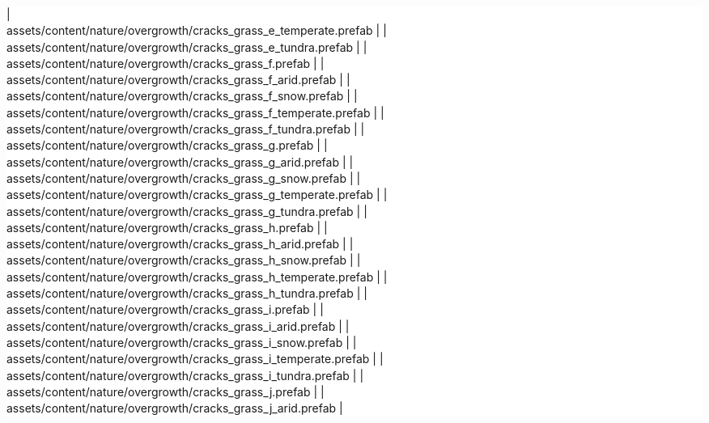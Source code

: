 | <a href="#327013209"><Badge id="327013209" type="tip" text="#"/></a> <Badge type="tip" text="327013209"/> <Badge type="info" text="MeshLOD"/> <Badge type="info" text="RendererBatch"/> <br> assets/content/nature/overgrowth/cracks_grass_e_temperate.prefab |
| <a href="#143769502"><Badge id="143769502" type="tip" text="#"/></a> <Badge type="tip" text="143769502"/> <Badge type="info" text="MeshLOD"/> <Badge type="info" text="RendererBatch"/> <br> assets/content/nature/overgrowth/cracks_grass_e_tundra.prefab |
| <a href="#4006869951"><Badge id="4006869951" type="tip" text="#"/></a> <Badge type="tip" text="4006869951"/> <Badge type="info" text="BiomeVisuals"/> <br> assets/content/nature/overgrowth/cracks_grass_f.prefab |
| <a href="#3151938278"><Badge id="3151938278" type="tip" text="#"/></a> <Badge type="tip" text="3151938278"/> <Badge type="info" text="MeshLOD"/> <Badge type="info" text="RendererBatch"/> <br> assets/content/nature/overgrowth/cracks_grass_f_arid.prefab |
| <a href="#572145878"><Badge id="572145878" type="tip" text="#"/></a> <Badge type="tip" text="572145878"/> <Badge type="info" text="MeshLOD"/> <Badge type="info" text="RendererBatch"/> <br> assets/content/nature/overgrowth/cracks_grass_f_snow.prefab |
| <a href="#3699834048"><Badge id="3699834048" type="tip" text="#"/></a> <Badge type="tip" text="3699834048"/> <Badge type="info" text="MeshLOD"/> <Badge type="info" text="RendererBatch"/> <br> assets/content/nature/overgrowth/cracks_grass_f_temperate.prefab |
| <a href="#1411596011"><Badge id="1411596011" type="tip" text="#"/></a> <Badge type="tip" text="1411596011"/> <Badge type="info" text="MeshLOD"/> <Badge type="info" text="RendererBatch"/> <br> assets/content/nature/overgrowth/cracks_grass_f_tundra.prefab |
| <a href="#1140926183"><Badge id="1140926183" type="tip" text="#"/></a> <Badge type="tip" text="1140926183"/> <Badge type="info" text="BiomeVisuals"/> <br> assets/content/nature/overgrowth/cracks_grass_g.prefab |
| <a href="#3403135018"><Badge id="3403135018" type="tip" text="#"/></a> <Badge type="tip" text="3403135018"/> <Badge type="info" text="MeshLOD"/> <Badge type="info" text="RendererBatch"/> <br> assets/content/nature/overgrowth/cracks_grass_g_arid.prefab |
| <a href="#3450838671"><Badge id="3450838671" type="tip" text="#"/></a> <Badge type="tip" text="3450838671"/> <Badge type="info" text="MeshLOD"/> <Badge type="info" text="RendererBatch"/> <br> assets/content/nature/overgrowth/cracks_grass_g_snow.prefab |
| <a href="#851262618"><Badge id="851262618" type="tip" text="#"/></a> <Badge type="tip" text="851262618"/> <Badge type="info" text="MeshLOD"/> <Badge type="info" text="RendererBatch"/> <br> assets/content/nature/overgrowth/cracks_grass_g_temperate.prefab |
| <a href="#2522342435"><Badge id="2522342435" type="tip" text="#"/></a> <Badge type="tip" text="2522342435"/> <Badge type="info" text="MeshLOD"/> <Badge type="info" text="RendererBatch"/> <br> assets/content/nature/overgrowth/cracks_grass_g_tundra.prefab |
| <a href="#2675154397"><Badge id="2675154397" type="tip" text="#"/></a> <Badge type="tip" text="2675154397"/> <Badge type="info" text="BiomeVisuals"/> <br> assets/content/nature/overgrowth/cracks_grass_h.prefab |
| <a href="#609115099"><Badge id="609115099" type="tip" text="#"/></a> <Badge type="tip" text="609115099"/> <Badge type="info" text="MeshLOD"/> <Badge type="info" text="RendererBatch"/> <br> assets/content/nature/overgrowth/cracks_grass_h_arid.prefab |
| <a href="#2002118446"><Badge id="2002118446" type="tip" text="#"/></a> <Badge type="tip" text="2002118446"/> <Badge type="info" text="MeshLOD"/> <Badge type="info" text="RendererBatch"/> <br> assets/content/nature/overgrowth/cracks_grass_h_snow.prefab |
| <a href="#3655437702"><Badge id="3655437702" type="tip" text="#"/></a> <Badge type="tip" text="3655437702"/> <Badge type="info" text="MeshLOD"/> <Badge type="info" text="RendererBatch"/> <br> assets/content/nature/overgrowth/cracks_grass_h_temperate.prefab |
| <a href="#348933660"><Badge id="348933660" type="tip" text="#"/></a> <Badge type="tip" text="348933660"/> <Badge type="info" text="MeshLOD"/> <Badge type="info" text="RendererBatch"/> <br> assets/content/nature/overgrowth/cracks_grass_h_tundra.prefab |
| <a href="#1389780110"><Badge id="1389780110" type="tip" text="#"/></a> <Badge type="tip" text="1389780110"/> <Badge type="info" text="BiomeVisuals"/> <br> assets/content/nature/overgrowth/cracks_grass_i.prefab |
| <a href="#3341606285"><Badge id="3341606285" type="tip" text="#"/></a> <Badge type="tip" text="3341606285"/> <Badge type="info" text="MeshLOD"/> <Badge type="info" text="RendererBatch"/> <br> assets/content/nature/overgrowth/cracks_grass_i_arid.prefab |
| <a href="#3675030750"><Badge id="3675030750" type="tip" text="#"/></a> <Badge type="tip" text="3675030750"/> <Badge type="info" text="MeshLOD"/> <Badge type="info" text="RendererBatch"/> <br> assets/content/nature/overgrowth/cracks_grass_i_snow.prefab |
| <a href="#979337664"><Badge id="979337664" type="tip" text="#"/></a> <Badge type="tip" text="979337664"/> <Badge type="info" text="MeshLOD"/> <Badge type="info" text="RendererBatch"/> <br> assets/content/nature/overgrowth/cracks_grass_i_temperate.prefab |
| <a href="#3398689831"><Badge id="3398689831" type="tip" text="#"/></a> <Badge type="tip" text="3398689831"/> <Badge type="info" text="MeshLOD"/> <Badge type="info" text="RendererBatch"/> <br> assets/content/nature/overgrowth/cracks_grass_i_tundra.prefab |
| <a href="#3895518877"><Badge id="3895518877" type="tip" text="#"/></a> <Badge type="tip" text="3895518877"/> <Badge type="info" text="BiomeVisuals"/> <br> assets/content/nature/overgrowth/cracks_grass_j.prefab |
| <a href="#3472087151"><Badge id="3472087151" type="tip" text="#"/></a> <Badge type="tip" text="3472087151"/> <Badge type="info" text="MeshLOD"/> <Badge type="info" text="RendererBatch"/> <br> assets/content/nature/overgrowth/cracks_grass_j_arid.prefab |